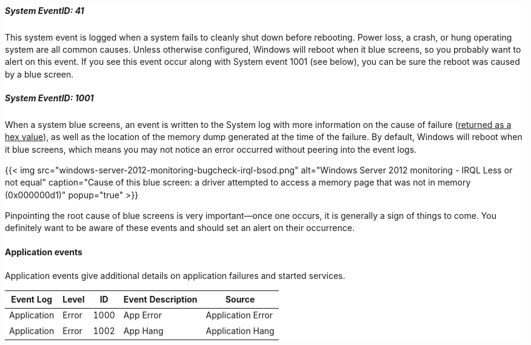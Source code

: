 

##### System EventID: 41

This system event is logged when a system fails to cleanly shut down before rebooting. Power loss, a crash, or hung operating system are all common causes. Unless otherwise configured, Windows will reboot when it blue screens, so you probably want to alert on this event. If you see this event occur along with System event 1001 (see below), you can be sure the reboot was caused by a blue screen.

##### System EventID: 1001

When a system blue screens, an event is written to the System log with more information on the cause of failure ([returned as a hex value](https://msdn.microsoft.com/en-us/library/windows/hardware/hh994433(v=vs.85).aspx)), as well as the location of the memory dump generated at the time of the failure. By default, Windows will reboot when it blue screens, which means you may not notice an error occurred without peering into the event logs.

{{< img src="windows-server-2012-monitoring-bugcheck-irql-bsod.png" alt="Windows Server 2012 monitoring - IRQL Less or not equal" caption="Cause of this blue screen: a driver attempted to access a memory page that was not in memory (0x000000d1)" popup="true" >}}

Pinpointing the root cause of blue screens is very important—once one occurs, it is generally a sign of things to come. You definitely want to be aware of these events and should set an alert on their occurrence.



#### Application events


Application events give additional details on application failures and started services.



<table>
<thead>
<tr class="header">
<th>Event Log</th>
<th>Level</th>
<th>ID</th>
<th>Event Description</th>
<th>Source</th>
</tr>
</thead>
<tbody>
<tr class="odd">
<td>Application</td>
<td>Error</td>
<td>1000</td>
<td>App Error</td>
<td>Application Error</td>
</tr>
<tr class="even">
<td>Application</td>
<td>Error</td>
<td>1002</td>
<td>App Hang</td>
<td>Application Hang</td>
</tr>
</tbody>
</table>
